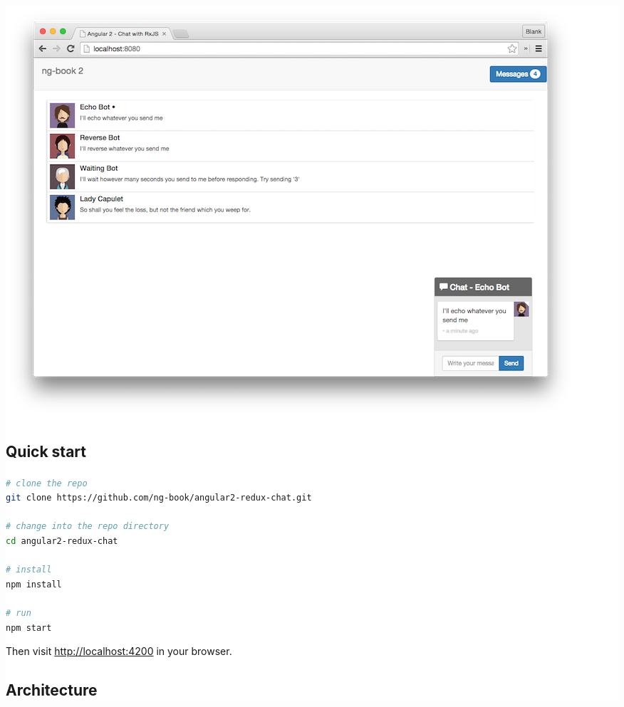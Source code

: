   <img src="src/assets/images/readme/full-chat-preview.png" alt="Angular Redux Chat" width="800" height="577"/>
</p>


## Quick start

```bash
# clone the repo
git clone https://github.com/ng-book/angular2-redux-chat.git

# change into the repo directory
cd angular2-redux-chat

# install
npm install

# run
npm start
```

Then visit [http://localhost:4200](http://localhost:4200) in your browser.

## Architecture
